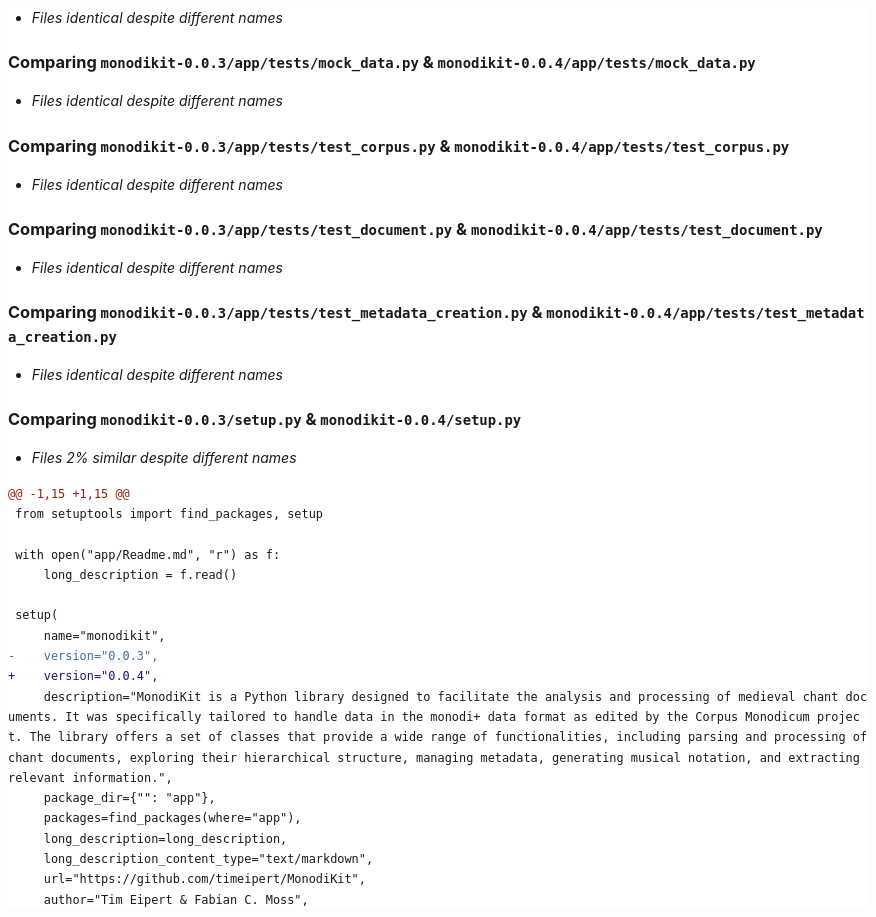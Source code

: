  * *Files identical despite different names*

### Comparing `monodikit-0.0.3/app/tests/mock_data.py` & `monodikit-0.0.4/app/tests/mock_data.py`

 * *Files identical despite different names*

### Comparing `monodikit-0.0.3/app/tests/test_corpus.py` & `monodikit-0.0.4/app/tests/test_corpus.py`

 * *Files identical despite different names*

### Comparing `monodikit-0.0.3/app/tests/test_document.py` & `monodikit-0.0.4/app/tests/test_document.py`

 * *Files identical despite different names*

### Comparing `monodikit-0.0.3/app/tests/test_metadata_creation.py` & `monodikit-0.0.4/app/tests/test_metadata_creation.py`

 * *Files identical despite different names*

### Comparing `monodikit-0.0.3/setup.py` & `monodikit-0.0.4/setup.py`

 * *Files 2% similar despite different names*

```diff
@@ -1,15 +1,15 @@
 from setuptools import find_packages, setup
 
 with open("app/Readme.md", "r") as f:
     long_description = f.read()
 
 setup(
     name="monodikit",
-    version="0.0.3",
+    version="0.0.4",
     description="MonodiKit is a Python library designed to facilitate the analysis and processing of medieval chant documents. It was specifically tailored to handle data in the monodi+ data format as edited by the Corpus Monodicum project. The library offers a set of classes that provide a wide range of functionalities, including parsing and processing of chant documents, exploring their hierarchical structure, managing metadata, generating musical notation, and extracting relevant information.",
     package_dir={"": "app"},
     packages=find_packages(where="app"),
     long_description=long_description,
     long_description_content_type="text/markdown",
     url="https://github.com/timeipert/MonodiKit",
     author="Tim Eipert & Fabian C. Moss",
```

